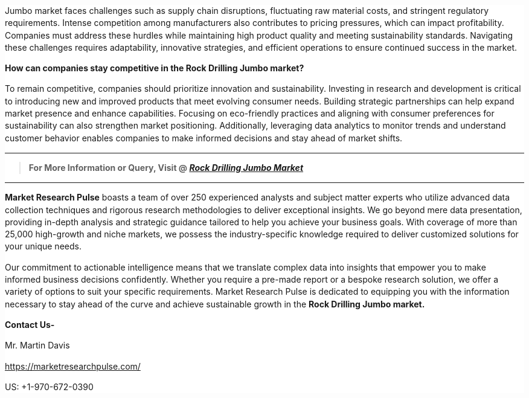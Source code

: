 Jumbo market faces challenges such as supply chain disruptions, fluctuating raw material costs, and stringent regulatory requirements. Intense competition among manufacturers also contributes to pricing pressures, which can impact profitability. Companies must address these hurdles while maintaining high product quality and meeting sustainability standards. Navigating these challenges requires adaptability, innovative strategies, and efficient operations to ensure continued success in the market.</p><p><strong>How can companies stay competitive in the Rock Drilling Jumbo market?</strong></p><p>To remain competitive, companies should prioritize innovation and sustainability. Investing in research and development is critical to introducing new and improved products that meet evolving consumer needs. Building strategic partnerships can help expand market presence and enhance capabilities. Focusing on eco-friendly practices and aligning with consumer preferences for sustainability can also strengthen market positioning. Additionally, leveraging data analytics to monitor trends and understand customer behavior enables companies to make informed decisions and stay ahead of market shifts.</p><hr /><blockquote><p><strong>For More Information or Query, Visit @&nbsp;<em><a href="https://marketresearchpulse.com/report/2069/rock-drilling-jumbo-market?utm_source=Linkedin&utm_medium=0114">Rock Drilling Jumbo Market</a></em></strong></p></blockquote><hr /><p><strong>Market Research Pulse</strong> boasts a team of over 250 experienced analysts and subject matter experts who utilize advanced data collection techniques and rigorous research methodologies to deliver exceptional insights. We go beyond mere data presentation, providing in-depth analysis and strategic guidance tailored to help you achieve your business goals. With coverage of more than 25,000 high-growth and niche markets, we possess the industry-specific knowledge required to deliver customized solutions for your unique needs.</p><p>Our commitment to actionable intelligence means that we translate complex data into insights that empower you to make informed business decisions confidently. Whether you require a pre-made report or a bespoke research solution, we offer a variety of options to suit your specific requirements. Market Research Pulse is dedicated to equipping you with the information necessary to stay ahead of the curve and achieve sustainable growth in the <strong>Rock Drilling Jumbo market.</strong></p><p><strong>Contact Us-</strong></p><p>Mr. Martin Davis</p><p>https://marketresearchpulse.com/</p><p>US: +1-970-672-0390</p>
